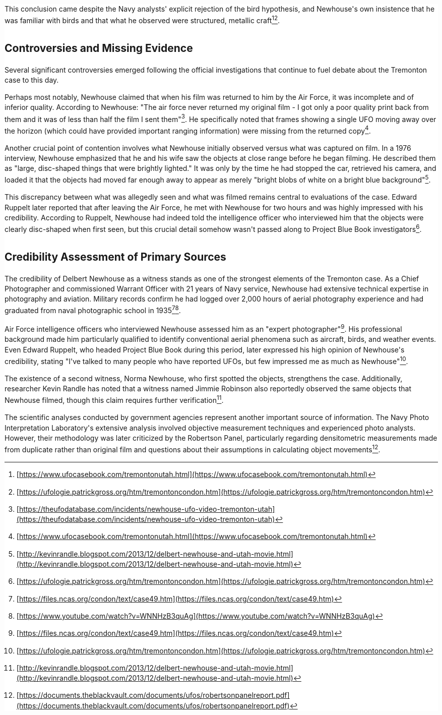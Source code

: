 This conclusion came despite the Navy analysts' explicit rejection of the bird hypothesis, and Newhouse's own insistence that he was familiar with birds and that what he observed were structured, metallic craft[^3][^6].

## Controversies and Missing Evidence

Several significant controversies emerged following the official investigations that continue to fuel debate about the Tremonton case to this day.

Perhaps most notably, Newhouse claimed that when his film was returned to him by the Air Force, it was incomplete and of inferior quality. According to Newhouse: "The air force never returned my original film - I got only a poor quality print back from them and it was of less than half the film I sent them"[^2]. He specifically noted that frames showing a single UFO moving away over the horizon (which could have provided important ranging information) were missing from the returned copy[^3].

Another crucial point of contention involves what Newhouse initially observed versus what was captured on film. In a 1976 interview, Newhouse emphasized that he and his wife saw the objects at close range before he began filming. He described them as "large, disc-shaped things that were brightly lighted." It was only by the time he had stopped the car, retrieved his camera, and loaded it that the objects had moved far enough away to appear as merely "bright blobs of white on a bright blue background"[^13].

This discrepancy between what was allegedly seen and what was filmed remains central to evaluations of the case. Edward Ruppelt later reported that after leaving the Air Force, he met with Newhouse for two hours and was highly impressed with his credibility. According to Ruppelt, Newhouse had indeed told the intelligence officer who interviewed him that the objects were clearly disc-shaped when first seen, but this crucial detail somehow wasn't passed along to Project Blue Book investigators[^6].

## Credibility Assessment of Primary Sources

The credibility of Delbert Newhouse as a witness stands as one of the strongest elements of the Tremonton case. As a Chief Photographer and commissioned Warrant Officer with 21 years of Navy service, Newhouse had extensive technical expertise in photography and aviation. Military records confirm he had logged over 2,000 hours of aerial photography experience and had graduated from naval photographic school in 1935[^4][^7].

Air Force intelligence officers who interviewed Newhouse assessed him as an "expert photographer"[^4]. His professional background made him particularly qualified to identify conventional aerial phenomena such as aircraft, birds, and weather events. Even Edward Ruppelt, who headed Project Blue Book during this period, later expressed his high opinion of Newhouse's credibility, stating "I've talked to many people who have reported UFOs, but few impressed me as much as Newhouse"[^6].

The existence of a second witness, Norma Newhouse, who first spotted the objects, strengthens the case. Additionally, researcher Kevin Randle has noted that a witness named Jimmie Robinson also reportedly observed the same objects that Newhouse filmed, though this claim requires further verification[^13].

The scientific analyses conducted by government agencies represent another important source of information. The Navy Photo Interpretation Laboratory's extensive analysis involved objective measurement techniques and experienced photo analysts. However, their methodology was later criticized by the Robertson Panel, particularly regarding densitometric measurements made from duplicate rather than original film and questions about their assumptions in calculating object movements[^8].


[^1]: [http://hardnews.ansci.usu.edu/archive/may2000/0511_ufos.html](http://hardnews.ansci.usu.edu/archive/may2000/0511_ufos.html)
[^2]: [https://theufodatabase.com/incidents/newhouse-ufo-video-tremonton-utah](https://theufodatabase.com/incidents/newhouse-ufo-video-tremonton-utah)
[^3]: [https://www.ufocasebook.com/tremontonutah.html](https://www.ufocasebook.com/tremontonutah.html)
[^4]: [https://files.ncas.org/condon/text/case49.htm](https://files.ncas.org/condon/text/case49.htm)
[^5]: [https://en.wikipedia.org/wiki/Robertson_Panel](https://en.wikipedia.org/wiki/Robertson_Panel)
[^6]: [https://ufologie.patrickgross.org/htm/tremontoncondon.htm](https://ufologie.patrickgross.org/htm/tremontoncondon.htm)
[^7]: [https://www.youtube.com/watch?v=WNNHzB3quAg](https://www.youtube.com/watch?v=WNNHzB3quAg)
[^8]: [https://documents.theblackvault.com/documents/ufos/robertsonpanelreport.pdf](https://documents.theblackvault.com/documents/ufos/robertsonpanelreport.pdf)
[^9]: [https://www.youtube.com/watch?v=xcAI2NuTyso](https://www.youtube.com/watch?v=xcAI2NuTyso)
[^10]: [https://www.imdb.com/title/tt4743504/plotsummary/](https://www.imdb.com/title/tt4743504/plotsummary/)
[^11]: [https://www.youtube.com/watch?v=vbLvzgJMsIQ](https://www.youtube.com/watch?v=vbLvzgJMsIQ)
[^12]: [https://sdonline.org/issue/42/flying-saucers-are-real-us-navy-unidentified-flying-objects-and-national-security-state](https://sdonline.org/issue/42/flying-saucers-are-real-us-navy-unidentified-flying-objects-and-national-security-state)
[^13]: [http://kevinrandle.blogspot.com/2013/12/delbert-newhouse-and-utah-movie.html](http://kevinrandle.blogspot.com/2013/12/delbert-newhouse-and-utah-movie.html)
[^14]: [https://archive.org/details/1952-07-7273984-Tremonton-Utah-1377-](https://archive.org/details/1952-07-7273984-Tremonton-Utah-1377-)
[^15]: [https://www.cia.gov/readingroom/docs/DOC_0000015458.pdf](https://www.cia.gov/readingroom/docs/DOC_0000015458.pdf)
[^16]: [https://www.reddit.com/r/UFOs/comments/156xtzs/i_inverted_and_stabilized_a_clip_of_delbert/](https://www.reddit.com/r/UFOs/comments/156xtzs/i_inverted_and_stabilized_a_clip_of_delbert/)
[^17]: [https://www.pinterest.com/pin/490048003198364441/](https://www.pinterest.com/pin/490048003198364441/)
[^18]: [https://www.reddit.com/r/skeptic/comments/178dnia/what_do_you_think_about_the_1952_tremonton_ufo/](https://www.reddit.com/r/skeptic/comments/178dnia/what_do_you_think_about_the_1952_tremonton_ufo/)
[^19]: [https://www.cia.gov/readingroom/docs/CIA-RDP81R00560R000100030026-1.pdf](https://www.cia.gov/readingroom/docs/CIA-RDP81R00560R000100030026-1.pdf)
[^20]: [https://sgp.fas.org/library/ciaufo.html](https://sgp.fas.org/library/ciaufo.html)
[^21]: [https://www.theblackvault.com/casefiles/desks-project-blue-book-tremonton-utah-navy-warrant-officer-delbert-newhouse-1952/](https://www.theblackvault.com/casefiles/desks-project-blue-book-tremonton-utah-navy-warrant-officer-delbert-newhouse-1952/)